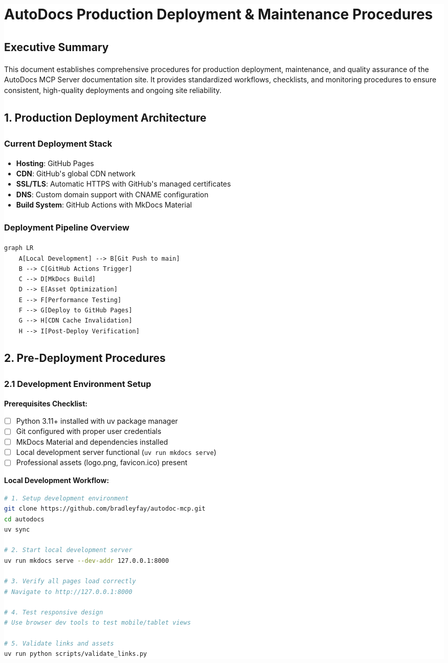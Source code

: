 # AutoDocs Production Deployment & Maintenance Procedures

## Executive Summary

This document establishes comprehensive procedures for production deployment, maintenance, and quality assurance of the AutoDocs MCP Server documentation site. It provides standardized workflows, checklists, and monitoring procedures to ensure consistent, high-quality deployments and ongoing site reliability.

## 1. Production Deployment Architecture

### Current Deployment Stack
- **Hosting**: GitHub Pages
- **CDN**: GitHub's global CDN network
- **SSL/TLS**: Automatic HTTPS with GitHub's managed certificates
- **DNS**: Custom domain support with CNAME configuration
- **Build System**: GitHub Actions with MkDocs Material

### Deployment Pipeline Overview
```mermaid
graph LR
    A[Local Development] --> B[Git Push to main]
    B --> C[GitHub Actions Trigger]
    C --> D[MkDocs Build]
    D --> E[Asset Optimization]
    E --> F[Performance Testing]
    F --> G[Deploy to GitHub Pages]
    G --> H[CDN Cache Invalidation]
    H --> I[Post-Deploy Verification]
```

## 2. Pre-Deployment Procedures

### 2.1 Development Environment Setup

**Prerequisites Checklist:**
- [ ] Python 3.11+ installed with uv package manager
- [ ] Git configured with proper user credentials
- [ ] MkDocs Material and dependencies installed
- [ ] Local development server functional (`uv run mkdocs serve`)
- [ ] Professional assets (logo.png, favicon.ico) present

**Local Development Workflow:**
```bash
# 1. Setup development environment
git clone https://github.com/bradleyfay/autodoc-mcp.git
cd autodocs
uv sync

# 2. Start local development server
uv run mkdocs serve --dev-addr 127.0.0.1:8000

# 3. Verify all pages load correctly
# Navigate to http://127.0.0.1:8000

# 4. Test responsive design
# Use browser dev tools to test mobile/tablet views

# 5. Validate links and assets
uv run python scripts/validate_links.py
```
